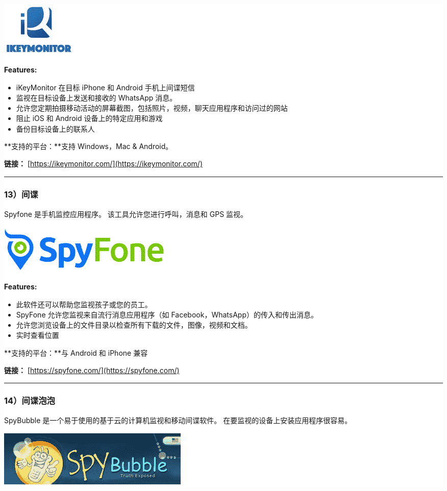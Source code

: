 ![](img/9fc1753d2743a0aa11b35d78e44a1809.png)

**Features:**

*   iKeyMonitor 在目标 iPhone 和 Android 手机上间谍短信
*   监视在目标设备上发送和接收的 WhatsApp 消息。
*   允许您定期拍摄移动活动的屏幕截图，包括照片，视频，聊天应用程序和访问过的网站
*   阻止 iOS 和 Android 设备上的特定应用和游戏
*   备份目标设备上的联系人

**支持的平台：**支持 Windows，Mac & Android。

**链接：** [https://ikeymonitor.com/](https://ikeymonitor.com/)

* * *

### 13）间谍

Spyfone 是手机监控应用程序。 该工具允许您进行呼叫，消息和 GPS 监视。

![](img/889ff2ee23e43f53466cf47c66256783.png)

**Features:**

*   此软件还可以帮助您监视孩子或您的员工。
*   SpyFone 允许您监视来自流行消息应用程序（如 Facebook，WhatsApp）的传入和传出消息。
*   允许您浏览设备上的文件目录以检查所有下载的文件，图像，视频和文档。
*   实时查看位置

**支持的平台：**与 Android 和 iPhone 兼容

**链接：** [https://spyfone.com/](https://spyfone.com/)

* * *

### 14）间谍泡泡

SpyBubble 是一个易于使用的基于云的计算机监视和移动间谍软件。 在要监视的设备上安装应用程序很容易。

![](img/ea6c09a2726714f5983246230f75c069.png)
